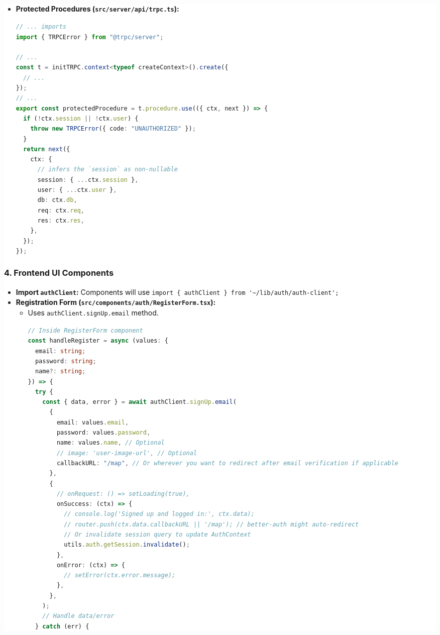 - **Protected Procedures (`src/server/api/trpc.ts`):**

  ```typescript
  // ... imports
  import { TRPCError } from "@trpc/server";

  // ...
  const t = initTRPC.context<typeof createContext>().create({
    // ...
  });
  // ...
  export const protectedProcedure = t.procedure.use(({ ctx, next }) => {
    if (!ctx.session || !ctx.user) {
      throw new TRPCError({ code: "UNAUTHORIZED" });
    }
    return next({
      ctx: {
        // infers the `session` as non-nullable
        session: { ...ctx.session },
        user: { ...ctx.user },
        db: ctx.db,
        req: ctx.req,
        res: ctx.res,
      },
    });
  });
  ```

### 4. Frontend UI Components

- **Import `authClient`:** Components will use `import { authClient } from '~/lib/auth/auth-client';`
- **Registration Form (`src/components/auth/RegisterForm.tsx`):**
  - Uses `authClient.signUp.email` method.
    ```typescript
    // Inside RegisterForm component
    const handleRegister = async (values: {
      email: string;
      password: string;
      name?: string;
    }) => {
      try {
        const { data, error } = await authClient.signUp.email(
          {
            email: values.email,
            password: values.password,
            name: values.name, // Optional
            // image: 'user-image-url', // Optional
            callbackURL: "/map", // Or wherever you want to redirect after email verification if applicable
          },
          {
            // onRequest: () => setLoading(true),
            onSuccess: (ctx) => {
              // console.log('Signed up and logged in:', ctx.data);
              // router.push(ctx.data.callbackURL || '/map'); // better-auth might auto-redirect
              // Or invalidate session query to update AuthContext
              utils.auth.getSession.invalidate();
            },
            onError: (ctx) => {
              // setError(ctx.error.message);
            },
          },
        );
        // Handle data/error
      } catch (err) {